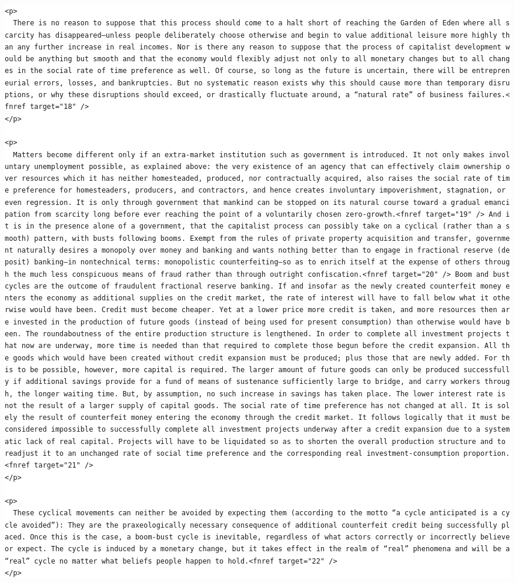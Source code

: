     <p>
      There is no reason to suppose that this process should come to a halt short of reaching the Garden of Eden where all scarcity has disappeared—unless people deliberately choose otherwise and begin to value additional leisure more highly than any further increase in real incomes. Nor is there any reason to suppose that the process of capitalist development would be anything but smooth and that the economy would flexibly adjust not only to all monetary changes but to all changes in the social rate of time preference as well. Of course, so long as the future is uncertain, there will be entrepreneurial errors, losses, and bankruptcies. But no systematic reason exists why this should cause more than temporary disruptions, or why these disruptions should exceed, or drastically fluctuate around, a “natural rate” of business failures.<fnref target="18" />
    </p>
    
    <p>
      Matters become different only if an extra-market institution such as government is introduced. It not only makes involuntary unemployment possible, as explained above: the very existence of an agency that can effectively claim ownership over resources which it has neither homesteaded, produced, nor contractually acquired, also raises the social rate of time preference for homesteaders, producers, and contractors, and hence creates involuntary impoverishment, stagnation, or even regression. It is only through government that mankind can be stopped on its natural course toward a gradual emancipation from scarcity long before ever reaching the point of a voluntarily chosen zero-growth.<fnref target="19" /> And it is in the presence alone of a government, that the capitalist process can possibly take on a cyclical (rather than a smooth) pattern, with busts following booms. Exempt from the rules of private property acquisition and transfer, government naturally desires a monopoly over money and banking and wants nothing better than to engage in fractional reserve (deposit) banking—in nontechnical terms: monopolistic counterfeiting—so as to enrich itself at the expense of others through the much less conspicuous means of fraud rather than through outright confiscation.<fnref target="20" /> Boom and bust cycles are the outcome of fraudulent fractional reserve banking. If and insofar as the newly created counterfeit money enters the economy as additional supplies on the credit market, the rate of interest will have to fall below what it otherwise would have been. Credit must become cheaper. Yet at a lower price more credit is taken, and more resources then are invested in the production of future goods (instead of being used for present consumption) than otherwise would have been. The roundaboutness of the entire production structure is lengthened. In order to complete all investment projects that now are underway, more time is needed than that required to complete those begun before the credit expansion. All the goods which would have been created without credit expansion must be produced; plus those that are newly added. For this to be possible, however, more capital is required. The larger amount of future goods can only be produced successfully if additional savings provide for a fund of means of sustenance sufficiently large to bridge, and carry workers through, the longer waiting time. But, by assumption, no such increase in savings has taken place. The lower interest rate is not the result of a larger supply of capital goods. The social rate of time preference has not changed at all. It is solely the result of counterfeit money entering the economy through the credit market. It follows logically that it must be considered impossible to successfully complete all investment projects underway after a credit expansion due to a systematic lack of real capital. Projects will have to be liquidated so as to shorten the overall production structure and to readjust it to an unchanged rate of social time preference and the corresponding real investment-consumption proportion.<fnref target="21" />
    </p>
    
    <p>
      These cyclical movements can neither be avoided by expecting them (according to the motto “a cycle anticipated is a cycle avoided”): They are the praxeologically necessary consequence of additional counterfeit credit being successfully placed. Once this is the case, a boom-bust cycle is inevitable, regardless of what actors correctly or incorrectly believe or expect. The cycle is induced by a monetary change, but it takes effect in the realm of “real” phenomena and will be a “real” cycle no matter what beliefs people happen to hold.<fnref target="22" />
    </p>
    